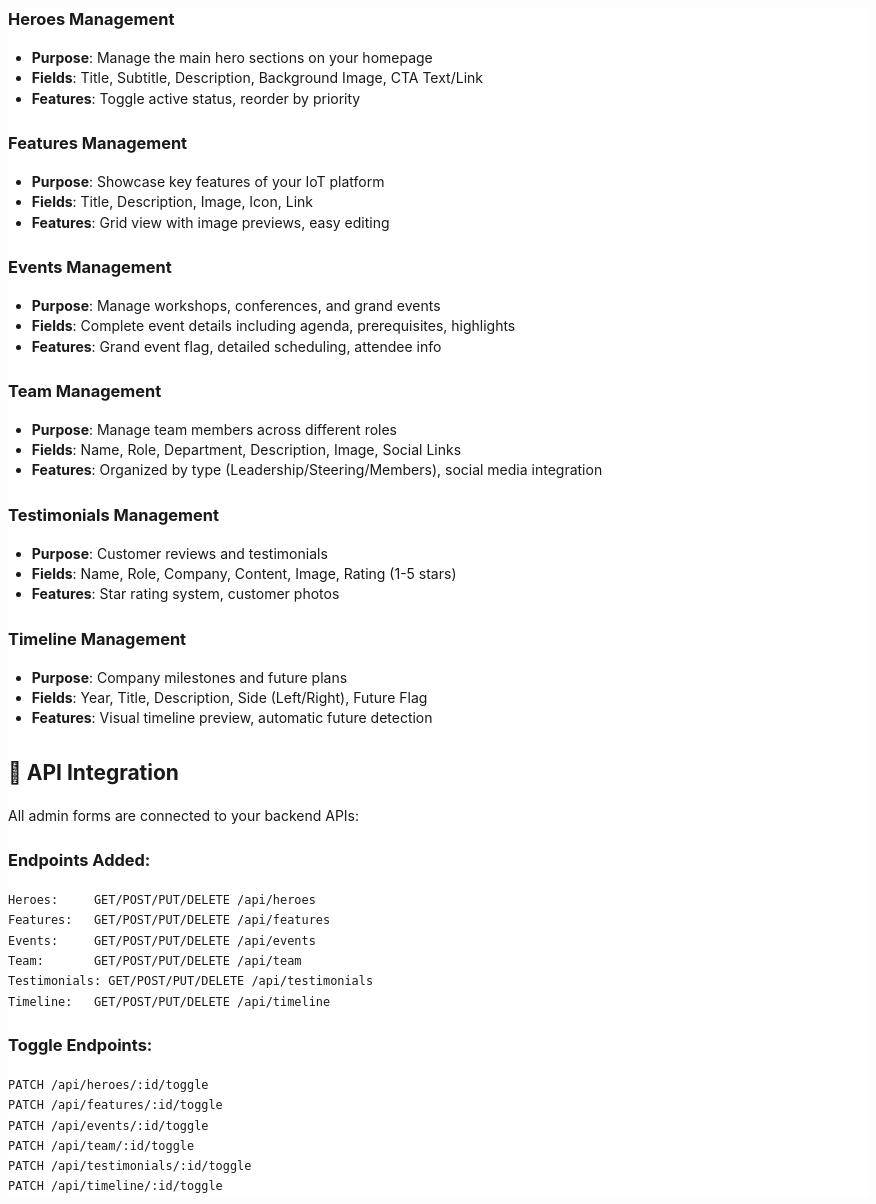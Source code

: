 ### **Heroes Management**
- **Purpose**: Manage the main hero sections on your homepage
- **Fields**: Title, Subtitle, Description, Background Image, CTA Text/Link
- **Features**: Toggle active status, reorder by priority

### **Features Management** 
- **Purpose**: Showcase key features of your IoT platform
- **Fields**: Title, Description, Image, Icon, Link
- **Features**: Grid view with image previews, easy editing

### **Events Management**
- **Purpose**: Manage workshops, conferences, and grand events
- **Fields**: Complete event details including agenda, prerequisites, highlights
- **Features**: Grand event flag, detailed scheduling, attendee info

### **Team Management**
- **Purpose**: Manage team members across different roles
- **Fields**: Name, Role, Department, Description, Image, Social Links
- **Features**: Organized by type (Leadership/Steering/Members), social media integration

### **Testimonials Management**
- **Purpose**: Customer reviews and testimonials
- **Fields**: Name, Role, Company, Content, Image, Rating (1-5 stars)
- **Features**: Star rating system, customer photos

### **Timeline Management**
- **Purpose**: Company milestones and future plans
- **Fields**: Year, Title, Description, Side (Left/Right), Future Flag
- **Features**: Visual timeline preview, automatic future detection

## 🔗 **API Integration**

All admin forms are connected to your backend APIs:

### **Endpoints Added:**
```
Heroes:     GET/POST/PUT/DELETE /api/heroes
Features:   GET/POST/PUT/DELETE /api/features  
Events:     GET/POST/PUT/DELETE /api/events
Team:       GET/POST/PUT/DELETE /api/team
Testimonials: GET/POST/PUT/DELETE /api/testimonials
Timeline:   GET/POST/PUT/DELETE /api/timeline
```

### **Toggle Endpoints:**
```
PATCH /api/heroes/:id/toggle
PATCH /api/features/:id/toggle
PATCH /api/events/:id/toggle
PATCH /api/team/:id/toggle
PATCH /api/testimonials/:id/toggle
PATCH /api/timeline/:id/toggle
```
